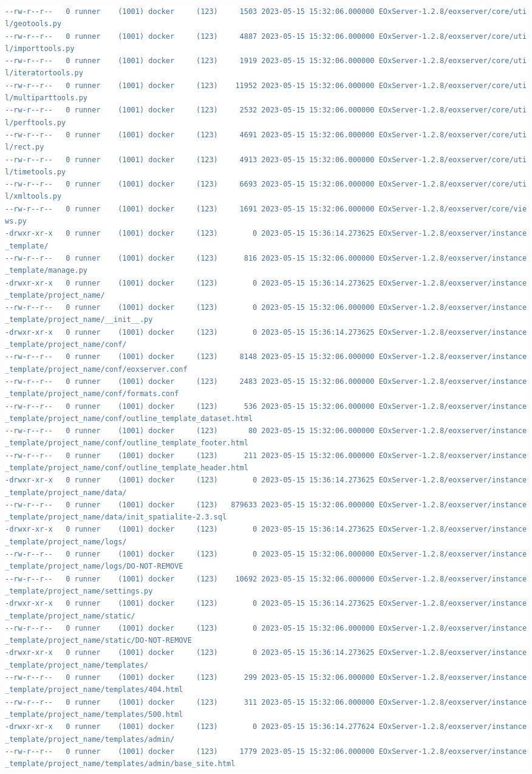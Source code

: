 ```diff
--rw-r--r--   0 runner    (1001) docker     (123)     1503 2023-05-15 15:32:06.000000 EOxServer-1.2.8/eoxserver/core/util/geotools.py
--rw-r--r--   0 runner    (1001) docker     (123)     4887 2023-05-15 15:32:06.000000 EOxServer-1.2.8/eoxserver/core/util/importtools.py
--rw-r--r--   0 runner    (1001) docker     (123)     1919 2023-05-15 15:32:06.000000 EOxServer-1.2.8/eoxserver/core/util/iteratortools.py
--rw-r--r--   0 runner    (1001) docker     (123)    11952 2023-05-15 15:32:06.000000 EOxServer-1.2.8/eoxserver/core/util/multiparttools.py
--rw-r--r--   0 runner    (1001) docker     (123)     2532 2023-05-15 15:32:06.000000 EOxServer-1.2.8/eoxserver/core/util/perftools.py
--rw-r--r--   0 runner    (1001) docker     (123)     4691 2023-05-15 15:32:06.000000 EOxServer-1.2.8/eoxserver/core/util/rect.py
--rw-r--r--   0 runner    (1001) docker     (123)     4913 2023-05-15 15:32:06.000000 EOxServer-1.2.8/eoxserver/core/util/timetools.py
--rw-r--r--   0 runner    (1001) docker     (123)     6693 2023-05-15 15:32:06.000000 EOxServer-1.2.8/eoxserver/core/util/xmltools.py
--rw-r--r--   0 runner    (1001) docker     (123)     1691 2023-05-15 15:32:06.000000 EOxServer-1.2.8/eoxserver/core/views.py
-drwxr-xr-x   0 runner    (1001) docker     (123)        0 2023-05-15 15:36:14.273625 EOxServer-1.2.8/eoxserver/instance_template/
--rw-r--r--   0 runner    (1001) docker     (123)      816 2023-05-15 15:32:06.000000 EOxServer-1.2.8/eoxserver/instance_template/manage.py
-drwxr-xr-x   0 runner    (1001) docker     (123)        0 2023-05-15 15:36:14.273625 EOxServer-1.2.8/eoxserver/instance_template/project_name/
--rw-r--r--   0 runner    (1001) docker     (123)        0 2023-05-15 15:32:06.000000 EOxServer-1.2.8/eoxserver/instance_template/project_name/__init__.py
-drwxr-xr-x   0 runner    (1001) docker     (123)        0 2023-05-15 15:36:14.273625 EOxServer-1.2.8/eoxserver/instance_template/project_name/conf/
--rw-r--r--   0 runner    (1001) docker     (123)     8148 2023-05-15 15:32:06.000000 EOxServer-1.2.8/eoxserver/instance_template/project_name/conf/eoxserver.conf
--rw-r--r--   0 runner    (1001) docker     (123)     2483 2023-05-15 15:32:06.000000 EOxServer-1.2.8/eoxserver/instance_template/project_name/conf/formats.conf
--rw-r--r--   0 runner    (1001) docker     (123)      536 2023-05-15 15:32:06.000000 EOxServer-1.2.8/eoxserver/instance_template/project_name/conf/outline_template_dataset.html
--rw-r--r--   0 runner    (1001) docker     (123)       80 2023-05-15 15:32:06.000000 EOxServer-1.2.8/eoxserver/instance_template/project_name/conf/outline_template_footer.html
--rw-r--r--   0 runner    (1001) docker     (123)      211 2023-05-15 15:32:06.000000 EOxServer-1.2.8/eoxserver/instance_template/project_name/conf/outline_template_header.html
-drwxr-xr-x   0 runner    (1001) docker     (123)        0 2023-05-15 15:36:14.273625 EOxServer-1.2.8/eoxserver/instance_template/project_name/data/
--rw-r--r--   0 runner    (1001) docker     (123)   879633 2023-05-15 15:32:06.000000 EOxServer-1.2.8/eoxserver/instance_template/project_name/data/init_spatialite-2.3.sql
-drwxr-xr-x   0 runner    (1001) docker     (123)        0 2023-05-15 15:36:14.273625 EOxServer-1.2.8/eoxserver/instance_template/project_name/logs/
--rw-r--r--   0 runner    (1001) docker     (123)        0 2023-05-15 15:32:06.000000 EOxServer-1.2.8/eoxserver/instance_template/project_name/logs/DO-NOT-REMOVE
--rw-r--r--   0 runner    (1001) docker     (123)    10692 2023-05-15 15:32:06.000000 EOxServer-1.2.8/eoxserver/instance_template/project_name/settings.py
-drwxr-xr-x   0 runner    (1001) docker     (123)        0 2023-05-15 15:36:14.273625 EOxServer-1.2.8/eoxserver/instance_template/project_name/static/
--rw-r--r--   0 runner    (1001) docker     (123)        0 2023-05-15 15:32:06.000000 EOxServer-1.2.8/eoxserver/instance_template/project_name/static/DO-NOT-REMOVE
-drwxr-xr-x   0 runner    (1001) docker     (123)        0 2023-05-15 15:36:14.273625 EOxServer-1.2.8/eoxserver/instance_template/project_name/templates/
--rw-r--r--   0 runner    (1001) docker     (123)      299 2023-05-15 15:32:06.000000 EOxServer-1.2.8/eoxserver/instance_template/project_name/templates/404.html
--rw-r--r--   0 runner    (1001) docker     (123)      311 2023-05-15 15:32:06.000000 EOxServer-1.2.8/eoxserver/instance_template/project_name/templates/500.html
-drwxr-xr-x   0 runner    (1001) docker     (123)        0 2023-05-15 15:36:14.277624 EOxServer-1.2.8/eoxserver/instance_template/project_name/templates/admin/
--rw-r--r--   0 runner    (1001) docker     (123)     1779 2023-05-15 15:32:06.000000 EOxServer-1.2.8/eoxserver/instance_template/project_name/templates/admin/base_site.html
```